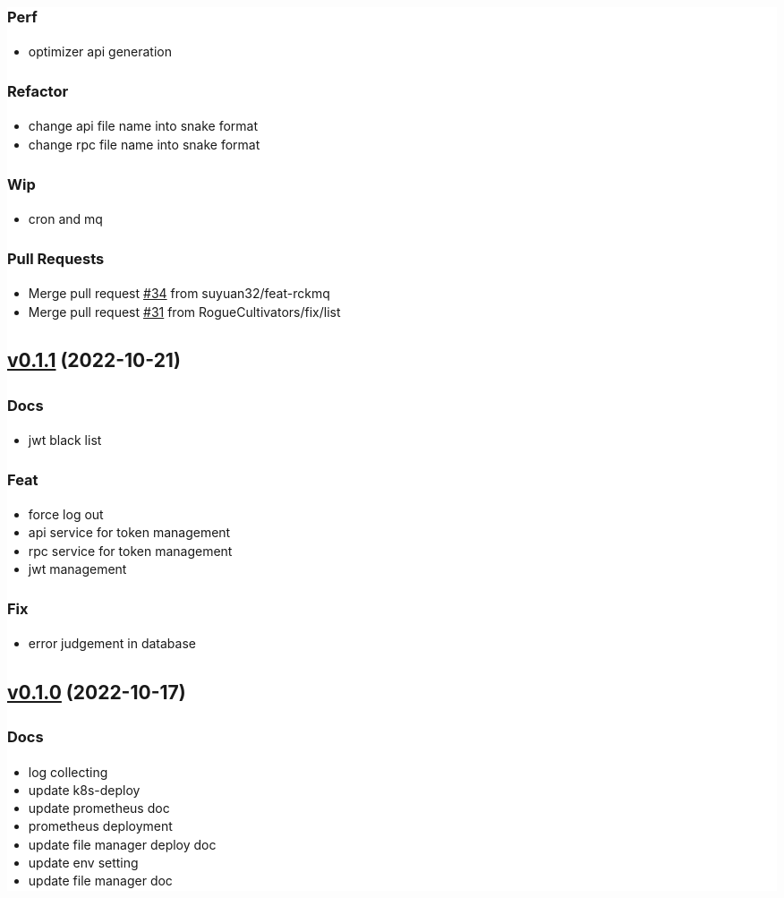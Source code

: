 ### Perf

* optimizer api generation

### Refactor

* change api file name into snake format
* change rpc file name into snake format

### Wip

* cron and mq

### Pull Requests

* Merge pull request [#34](https://github.com/suyuan32/simple-admin-core/issues/34) from suyuan32/feat-rckmq
* Merge pull request [#31](https://github.com/suyuan32/simple-admin-core/issues/31) from RogueCultivators/fix/list

<a name="v0.1.1"></a>
## [v0.1.1](https://github.com/suyuan32/simple-admin-core/compare/v0.1.0...v0.1.1) (2022-10-21)

### Docs

* jwt black list

### Feat

* force log out
* api service for token management
* rpc service for token management
* jwt management

### Fix

* error judgement in database

<a name="v0.1.0"></a>
## [v0.1.0](https://github.com/suyuan32/simple-admin-core/compare/v0.0.9...v0.1.0) (2022-10-17)

### Docs

* log collecting
* update k8s-deploy
* update prometheus doc
* prometheus deployment
* update file manager deploy doc
* update env setting
* update file manager doc
